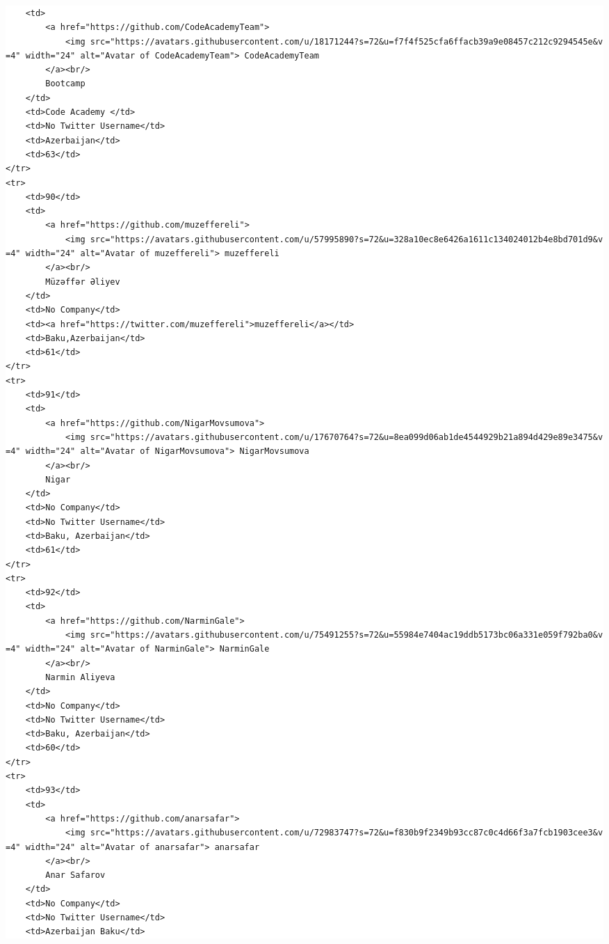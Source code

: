 		<td>
			<a href="https://github.com/CodeAcademyTeam">
				<img src="https://avatars.githubusercontent.com/u/18171244?s=72&u=f7f4f525cfa6ffacb39a9e08457c212c9294545e&v=4" width="24" alt="Avatar of CodeAcademyTeam"> CodeAcademyTeam
			</a><br/>
			Bootcamp
		</td>
		<td>Code Academy </td>
		<td>No Twitter Username</td>
		<td>Azerbaijan</td>
		<td>63</td>
	</tr>
	<tr>
		<td>90</td>
		<td>
			<a href="https://github.com/muzeffereli">
				<img src="https://avatars.githubusercontent.com/u/57995890?s=72&u=328a10ec8e6426a1611c134024012b4e8bd701d9&v=4" width="24" alt="Avatar of muzeffereli"> muzeffereli
			</a><br/>
			Müzəffər Əliyev
		</td>
		<td>No Company</td>
		<td><a href="https://twitter.com/muzeffereli">muzeffereli</a></td>
		<td>Baku,Azerbaijan</td>
		<td>61</td>
	</tr>
	<tr>
		<td>91</td>
		<td>
			<a href="https://github.com/NigarMovsumova">
				<img src="https://avatars.githubusercontent.com/u/17670764?s=72&u=8ea099d06ab1de4544929b21a894d429e89e3475&v=4" width="24" alt="Avatar of NigarMovsumova"> NigarMovsumova
			</a><br/>
			Nigar
		</td>
		<td>No Company</td>
		<td>No Twitter Username</td>
		<td>Baku, Azerbaijan</td>
		<td>61</td>
	</tr>
	<tr>
		<td>92</td>
		<td>
			<a href="https://github.com/NarminGale">
				<img src="https://avatars.githubusercontent.com/u/75491255?s=72&u=55984e7404ac19ddb5173bc06a331e059f792ba0&v=4" width="24" alt="Avatar of NarminGale"> NarminGale
			</a><br/>
			Narmin Aliyeva
		</td>
		<td>No Company</td>
		<td>No Twitter Username</td>
		<td>Baku, Azerbaijan</td>
		<td>60</td>
	</tr>
	<tr>
		<td>93</td>
		<td>
			<a href="https://github.com/anarsafar">
				<img src="https://avatars.githubusercontent.com/u/72983747?s=72&u=f830b9f2349b93cc87c0c4d66f3a7fcb1903cee3&v=4" width="24" alt="Avatar of anarsafar"> anarsafar
			</a><br/>
			Anar Safarov
		</td>
		<td>No Company</td>
		<td>No Twitter Username</td>
		<td>Azerbaijan Baku</td>
